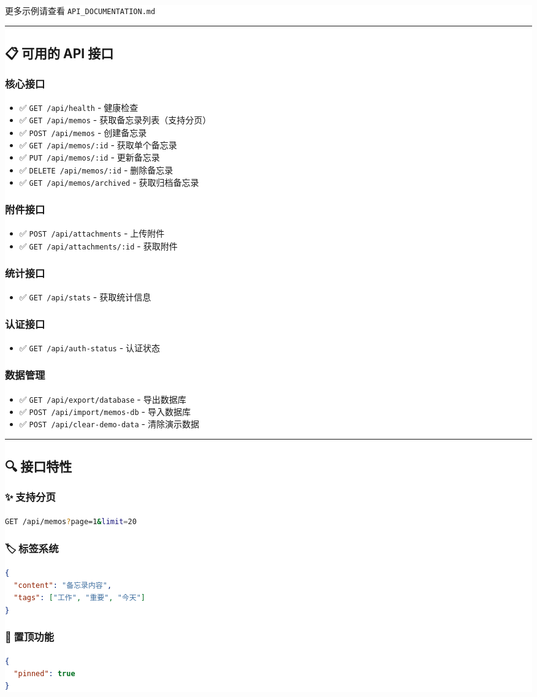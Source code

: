 更多示例请查看 `API_DOCUMENTATION.md`

---

## 📋 可用的 API 接口

### 核心接口
- ✅ `GET /api/health` - 健康检查
- ✅ `GET /api/memos` - 获取备忘录列表（支持分页）
- ✅ `POST /api/memos` - 创建备忘录
- ✅ `GET /api/memos/:id` - 获取单个备忘录
- ✅ `PUT /api/memos/:id` - 更新备忘录
- ✅ `DELETE /api/memos/:id` - 删除备忘录
- ✅ `GET /api/memos/archived` - 获取归档备忘录

### 附件接口
- ✅ `POST /api/attachments` - 上传附件
- ✅ `GET /api/attachments/:id` - 获取附件

### 统计接口
- ✅ `GET /api/stats` - 获取统计信息

### 认证接口
- ✅ `GET /api/auth-status` - 认证状态

### 数据管理
- ✅ `GET /api/export/database` - 导出数据库
- ✅ `POST /api/import/memos-db` - 导入数据库
- ✅ `POST /api/clear-demo-data` - 清除演示数据

---

## 🔍 接口特性

### ✨ 支持分页
```bash
GET /api/memos?page=1&limit=20
```

### 🏷️ 标签系统
```json
{
  "content": "备忘录内容",
  "tags": ["工作", "重要", "今天"]
}
```

### 📌 置顶功能
```json
{
  "pinned": true
}
```
